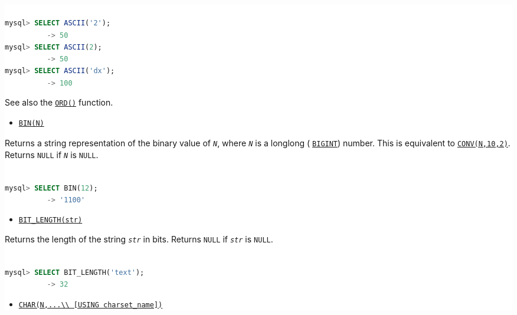 


``` sql

mysql> SELECT ASCII('2');
          -> 50
mysql> SELECT ASCII(2);
          -> 50
mysql> SELECT ASCII('dx');
          -> 100
```




See also the [`ORD()`](https://dev.mysql.com/doc/refman/8.0/en/string-functions.html#function_ord) function.


- [`BIN(N)`](https://dev.mysql.com/doc/refman/8.0/en/string-functions.html#function_bin)


Returns a string representation of the binary value of
_`N`_, where
_`N`_ is a longlong
( [`BIGINT`](https://dev.mysql.com/doc/refman/8.0/en/integer-types.html "13.1.2 Integer Types (Exact Value) - INTEGER, INT, SMALLINT, TINYINT, MEDIUMINT, BIGINT")) number. This is
equivalent to
[`CONV(N,10,2)`](https://dev.mysql.com/doc/refman/8.0/en/mathematical-functions.html#function_conv).
Returns `NULL` if
_`N`_ is `NULL`.




``` sql

mysql> SELECT BIN(12);
          -> '1100'
```

- [`BIT_LENGTH(str)`](https://dev.mysql.com/doc/refman/8.0/en/string-functions.html#function_bit-length)


Returns the length of the string
_`str`_ in bits. Returns
`NULL` if _`str`_ is
`NULL`.




``` sql

mysql> SELECT BIT_LENGTH('text');
          -> 32
```

- [`CHAR(N,...\\
            [USING charset_name])`](https://dev.mysql.com/doc/refman/8.0/en/string-functions.html#function_char)
